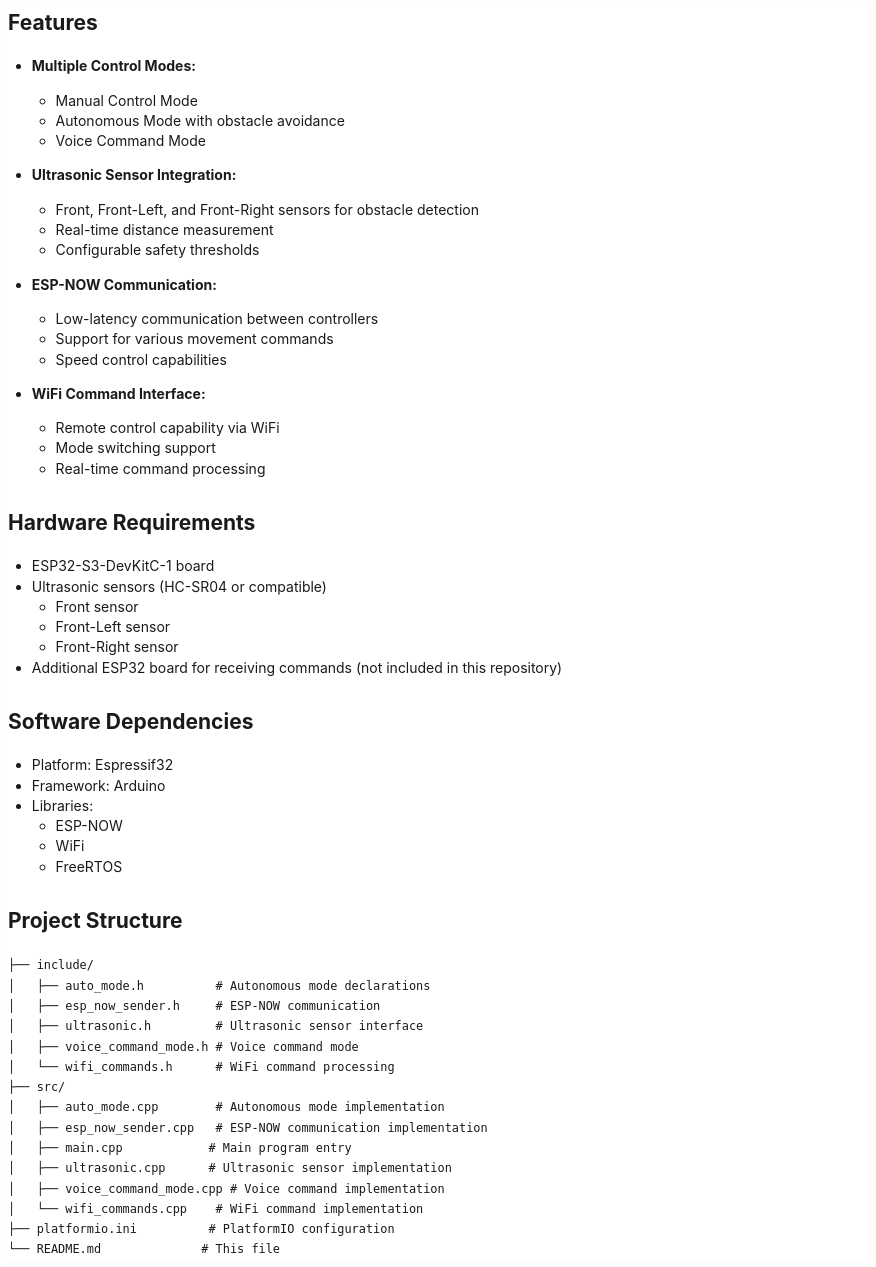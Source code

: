 ## Features

- **Multiple Control Modes:**

  - Manual Control Mode
  - Autonomous Mode with obstacle avoidance
  - Voice Command Mode
- **Ultrasonic Sensor Integration:**

  - Front, Front-Left, and Front-Right sensors for obstacle detection
  - Real-time distance measurement
  - Configurable safety thresholds
- **ESP-NOW Communication:**

  - Low-latency communication between controllers
  - Support for various movement commands
  - Speed control capabilities
- **WiFi Command Interface:**

  - Remote control capability via WiFi
  - Mode switching support
  - Real-time command processing

## Hardware Requirements

- ESP32-S3-DevKitC-1 board
- Ultrasonic sensors (HC-SR04 or compatible)
  - Front sensor
  - Front-Left sensor
  - Front-Right sensor
- Additional ESP32 board for receiving commands (not included in this repository)

## Software Dependencies

- Platform: Espressif32
- Framework: Arduino
- Libraries:
  - ESP-NOW
  - WiFi
  - FreeRTOS

## Project Structure

```
├── include/
│   ├── auto_mode.h          # Autonomous mode declarations
│   ├── esp_now_sender.h     # ESP-NOW communication
│   ├── ultrasonic.h         # Ultrasonic sensor interface
│   ├── voice_command_mode.h # Voice command mode
│   └── wifi_commands.h      # WiFi command processing
├── src/
│   ├── auto_mode.cpp        # Autonomous mode implementation
│   ├── esp_now_sender.cpp   # ESP-NOW communication implementation
│   ├── main.cpp            # Main program entry
│   ├── ultrasonic.cpp      # Ultrasonic sensor implementation
│   ├── voice_command_mode.cpp # Voice command implementation
│   └── wifi_commands.cpp    # WiFi command implementation
├── platformio.ini          # PlatformIO configuration
└── README.md              # This file
```
